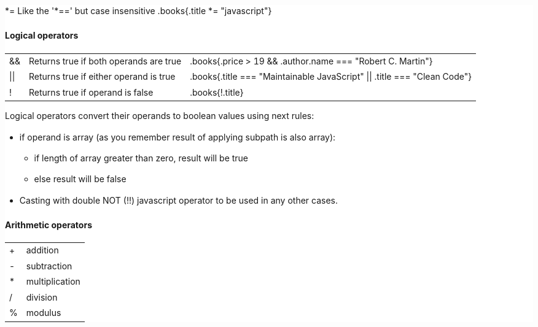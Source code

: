   <tr>
    <td>*=</td>
    <td>Like the '*==' but case insensitive</td>
    <td>.books{.title *= "javascript"}</td>
  </tr>
</table>


#### **Logical operators**

<table>
  <tr>
    <td>&&</td>
    <td>Returns true if both operands are true</td>
    <td>.books{.price > 19 && .author.name === "Robert C. Martin"}</td>
  </tr>
  <tr>
    <td>||</td>
    <td>Returns true if either operand is true</td>
    <td>.books{.title === "Maintainable JavaScript" || .title === "Clean Code"}</td>
  </tr>
  <tr>
    <td>!</td>
    <td>Returns true if operand is false</td>
    <td>.books{!.title}</td>
  </tr>
</table>


Logical operators convert their operands to boolean values using next rules:

* if operand is array (as you remember result of applying subpath is also array):

    * if length of array greater than zero, result will be true

    * else result will be false

* Casting with double NOT (!!) javascript operator to be used in any other cases.

#### **Arithmetic operators**

<table>
  <tr>
    <td>+</td>
    <td>addition</td>
  </tr>
  <tr>
    <td>-</td>
    <td>subtraction</td>
  </tr>
  <tr>
    <td>*</td>
    <td>multiplication</td>
  </tr>
  <tr>
    <td>/</td>
    <td>division</td>
  </tr>
  <tr>
    <td>%</td>
    <td>modulus</td>
  </tr>
</table>
